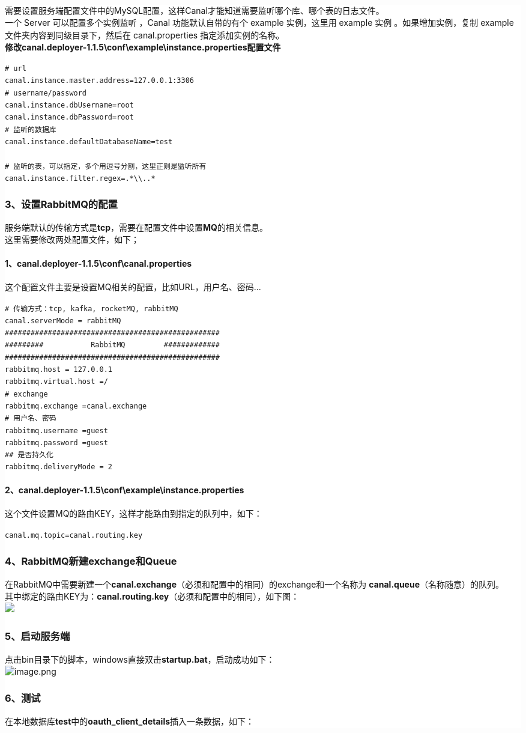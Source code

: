 需要设置服务端配置文件中的MySQL配置，这样Canal才能知道需要监听哪个库、哪个表的日志文件。<br />一个 Server 可以配置多个实例监听 ，Canal 功能默认自带的有个 example 实例，这里用 example 实例 。如果增加实例，复制 example 文件夹内容到同级目录下，然后在 canal.properties 指定添加实例的名称。<br />**修改canal.deployer-1.1.5\conf\example\instance.properties配置文件**
```
# url
canal.instance.master.address=127.0.0.1:3306
# username/password
canal.instance.dbUsername=root
canal.instance.dbPassword=root
# 监听的数据库
canal.instance.defaultDatabaseName=test

# 监听的表，可以指定，多个用逗号分割，这里正则是监听所有
canal.instance.filter.regex=.*\\..*
```
<a name="V9zXU"></a>
### 3、设置RabbitMQ的配置
服务端默认的传输方式是**tcp**，需要在配置文件中设置**MQ**的相关信息。<br />这里需要修改两处配置文件，如下；
<a name="QV43y"></a>
#### 1、canal.deployer-1.1.5\conf\canal.properties
这个配置文件主要是设置MQ相关的配置，比如URL，用户名、密码...
```
# 传输方式：tcp, kafka, rocketMQ, rabbitMQ
canal.serverMode = rabbitMQ
##################################################
######### 		    RabbitMQ	     #############
##################################################
rabbitmq.host = 127.0.0.1
rabbitmq.virtual.host =/
# exchange
rabbitmq.exchange =canal.exchange
# 用户名、密码
rabbitmq.username =guest
rabbitmq.password =guest
## 是否持久化
rabbitmq.deliveryMode = 2
```
<a name="FSfIM"></a>
#### 2、canal.deployer-1.1.5\conf\example\instance.properties
这个文件设置MQ的路由KEY，这样才能路由到指定的队列中，如下：
```
canal.mq.topic=canal.routing.key
```
<a name="HrP1K"></a>
### 4、RabbitMQ新建exchange和Queue
在RabbitMQ中需要新建一个**canal.exchange**（必须和配置中的相同）的exchange和一个名称为 **canal.queue**（名称随意）的队列。<br />其中绑定的路由KEY为：**canal.routing.key**（必须和配置中的相同），如下图：<br />![](https://cdn.nlark.com/yuque/0/2021/webp/396745/1640569484589-3220b30f-2705-44ef-92a6-86dea973b7b2.webp#clientId=udf69b0d0-8884-4&from=paste&id=ue6d38fdc&originHeight=242&originWidth=700&originalType=url&ratio=1&rotation=0&showTitle=false&status=done&style=shadow&taskId=u22947195-aea1-4238-9c9d-7cc3977b3b7&title=)
<a name="zp7zS"></a>
### 5、启动服务端
点击bin目录下的脚本，windows直接双击**startup.bat**，启动成功如下：<br />![image.png](https://cdn.nlark.com/yuque/0/2021/png/396745/1640592799246-c2e1a27d-ac3a-445d-94c0-9e1a6a8aa991.png#clientId=u1ce7cfc9-d5b3-4&from=paste&height=587&id=u608e8940&originHeight=1760&originWidth=3323&originalType=binary&ratio=1&rotation=0&showTitle=false&size=1467672&status=done&style=none&taskId=u419b33a3-a823-420f-87bb-3f5ae8c2750&title=&width=1107.6666666666667)
<a name="IHEYj"></a>
### 6、测试
在本地数据库**test**中的**oauth_client_details**插入一条数据，如下：
